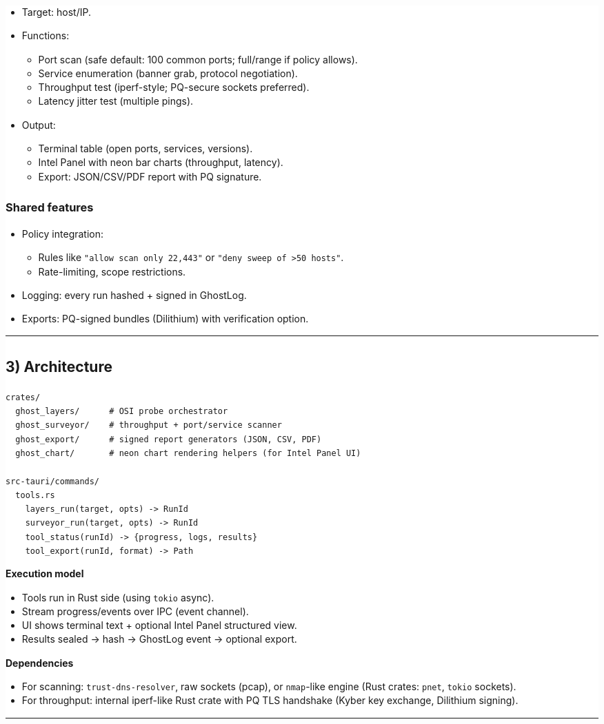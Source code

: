 * Target: host/IP.
* Functions:

  * Port scan (safe default: 100 common ports; full/range if policy allows).
  * Service enumeration (banner grab, protocol negotiation).
  * Throughput test (iperf-style; PQ-secure sockets preferred).
  * Latency jitter test (multiple pings).
* Output:

  * Terminal table (open ports, services, versions).
  * Intel Panel with neon bar charts (throughput, latency).
  * Export: JSON/CSV/PDF report with PQ signature.

### Shared features

* Policy integration:

  * Rules like `"allow scan only 22,443"` or `"deny sweep of >50 hosts"`.
  * Rate-limiting, scope restrictions.
* Logging: every run hashed + signed in GhostLog.
* Exports: PQ-signed bundles (Dilithium) with verification option.

---

## 3) Architecture

```
crates/
  ghost_layers/      # OSI probe orchestrator
  ghost_surveyor/    # throughput + port/service scanner
  ghost_export/      # signed report generators (JSON, CSV, PDF)
  ghost_chart/       # neon chart rendering helpers (for Intel Panel UI)

src-tauri/commands/
  tools.rs
    layers_run(target, opts) -> RunId
    surveyor_run(target, opts) -> RunId
    tool_status(runId) -> {progress, logs, results}
    tool_export(runId, format) -> Path
```

**Execution model**

* Tools run in Rust side (using `tokio` async).
* Stream progress/events over IPC (event channel).
* UI shows terminal text + optional Intel Panel structured view.
* Results sealed → hash → GhostLog event → optional export.

**Dependencies**

* For scanning: `trust-dns-resolver`, raw sockets (pcap), or `nmap`-like engine (Rust crates: `pnet`, `tokio` sockets).
* For throughput: internal iperf-like Rust crate with PQ TLS handshake (Kyber key exchange, Dilithium signing).

---